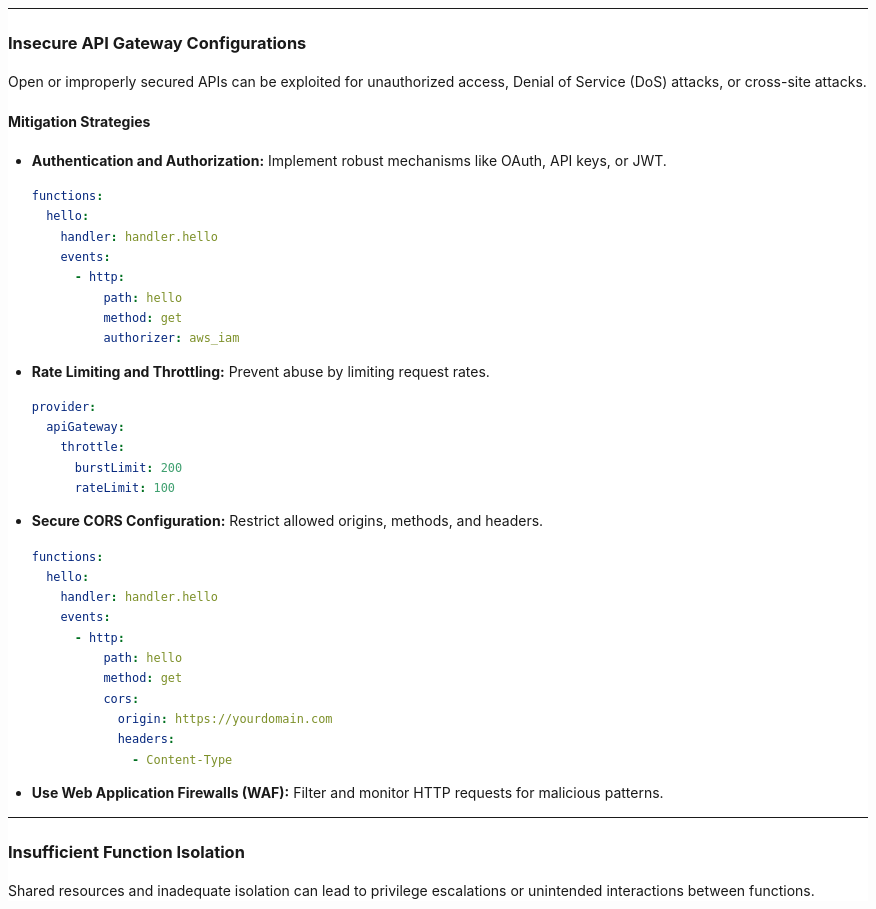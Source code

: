***

### **Insecure API Gateway Configurations**

Open or improperly secured APIs can be exploited for unauthorized access, Denial of Service (DoS) attacks, or cross-site attacks.

#### **Mitigation Strategies**

*   **Authentication and Authorization:** Implement robust mechanisms like OAuth, API keys, or JWT.

    ```yaml
    functions:
      hello:
        handler: handler.hello
        events:
          - http:
              path: hello
              method: get
              authorizer: aws_iam
    ```
*   **Rate Limiting and Throttling:** Prevent abuse by limiting request rates.

    ```yaml
    provider:
      apiGateway:
        throttle:
          burstLimit: 200
          rateLimit: 100
    ```
*   **Secure CORS Configuration:** Restrict allowed origins, methods, and headers.

    ```yaml
    functions:
      hello:
        handler: handler.hello
        events:
          - http:
              path: hello
              method: get
              cors:
                origin: https://yourdomain.com
                headers:
                  - Content-Type
    ```
* **Use Web Application Firewalls (WAF):** Filter and monitor HTTP requests for malicious patterns.

***

### **Insufficient Function Isolation**

Shared resources and inadequate isolation can lead to privilege escalations or unintended interactions between functions.
